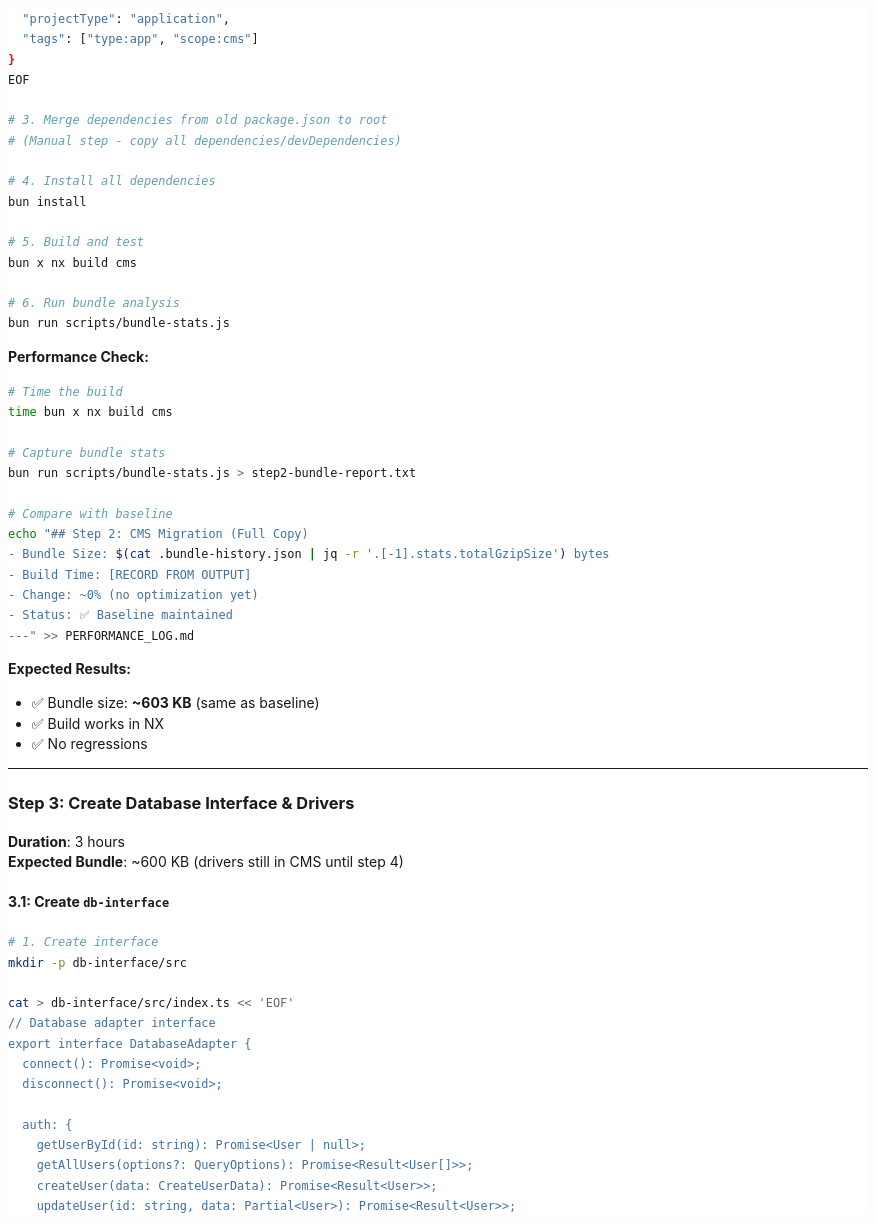 ```bash
  "projectType": "application",
  "tags": ["type:app", "scope:cms"]
}
EOF

# 3. Merge dependencies from old package.json to root
# (Manual step - copy all dependencies/devDependencies)

# 4. Install all dependencies
bun install

# 5. Build and test
bun x nx build cms

# 6. Run bundle analysis
bun run scripts/bundle-stats.js
```

**Performance Check:**

```bash
# Time the build
time bun x nx build cms

# Capture bundle stats
bun run scripts/bundle-stats.js > step2-bundle-report.txt

# Compare with baseline
echo "## Step 2: CMS Migration (Full Copy)
- Bundle Size: $(cat .bundle-history.json | jq -r '.[-1].stats.totalGzipSize') bytes
- Build Time: [RECORD FROM OUTPUT]
- Change: ~0% (no optimization yet)
- Status: ✅ Baseline maintained
---" >> PERFORMANCE_LOG.md
```

**Expected Results:**

- ✅ Bundle size: **~603 KB** (same as baseline)
- ✅ Build works in NX
- ✅ No regressions

---

### Step 3: Create Database Interface & Drivers

**Duration**: 3 hours  
**Expected Bundle**: ~600 KB (drivers still in CMS until step 4)

#### 3.1: Create `db-interface`

```bash
# 1. Create interface
mkdir -p db-interface/src

cat > db-interface/src/index.ts << 'EOF'
// Database adapter interface
export interface DatabaseAdapter {
  connect(): Promise<void>;
  disconnect(): Promise<void>;

  auth: {
    getUserById(id: string): Promise<User | null>;
    getAllUsers(options?: QueryOptions): Promise<Result<User[]>>;
    createUser(data: CreateUserData): Promise<Result<User>>;
    updateUser(id: string, data: Partial<User>): Promise<Result<User>>;
```

  [key: string]: any;
  [key: string]: any;